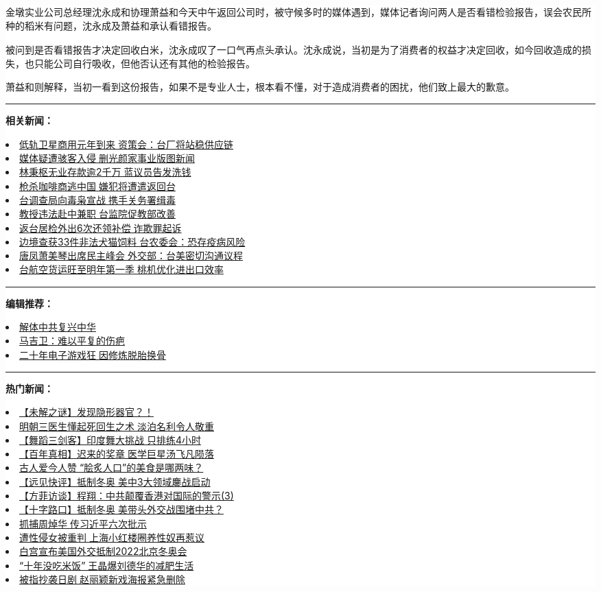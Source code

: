 <p>金墩实业公司总经理沈永成和协理萧益和今天中午返回公司时，被守候多时的媒体遇到，媒体记者询问两人是否看错检验报告，误会农民所种的稻米有问题，沈永成及萧益和承认看错报告。</p>
<p>被问到是否看错报告才决定回收白米，沈永成叹了一口气再点头承认。沈永成说，当初是为了消费者的权益才决定回收，如今回收造成的损失，也只能公司自行吸收，但他否认还有其他的检验报告。</p>
<p>萧益和则解释，当初一看到这份报告，如果不是专业人士，根本看不懂，对于造成消费者的困扰，他们致上最大的歉意。</p>

<hr>


<strong>相关新闻：</strong>
<li><a href="https://github.com/ctealp310/djy/blob/master/gb/21/12/7/n13421836.md#1">低轨卫星商用元年到来 资策会：台厂将站稳供应链</a></li>
<li><a href="https://github.com/ctealp310/djy/blob/master/gb/21/12/7/n13422205.md#1">媒体疑遭骇客入侵 删光颜家事业版图新闻</a></li>
<li><a href="https://github.com/ctealp310/djy/blob/master/gb/21/12/7/n13422207.md#1">林秉枢无业存款逾2千万 蓝议员告发洗钱</a></li>
<li><a href="https://github.com/ctealp310/djy/blob/master/gb/21/12/7/n13422203.md#1">枪杀咖啡商逃中国 嫌犯将遭遣返回台</a></li>
<li><a href="https://github.com/ctealp310/djy/blob/master/gb/21/12/7/n13422210.md#1">台调查局向毒枭宣战 携手关务署缉毒</a></li>
<li><a href="https://github.com/ctealp310/djy/blob/master/gb/21/12/7/n13422213.md#1">教授违法赴中兼职 台监院促教部改善</a></li>
<li><a href="https://github.com/ctealp310/djy/blob/master/gb/21/12/7/n13421935.md#1">返台居检外出6次还领补偿 诈欺罪起诉</a></li>
<li><a href="https://github.com/ctealp310/djy/blob/master/gb/21/12/7/n13421849.md#1">边境查获33件非法犬猫饲料 台农委会：恐存疫病风险</a></li>
<li><a href="https://github.com/ctealp310/djy/blob/master/gb/21/12/7/n13421972.md#1">唐凤萧美琴出席民主峰会 外交部：台美密切沟通议程</a></li>
<li><a href="https://github.com/ctealp310/djy/blob/master/gb/21/12/7/n13421976.md#1">台航空货运旺至明年第一季 桃机优化进出口效率</a></li>
<hr>


<strong>编辑推荐：</strong>
<li><a href="https://github.com/upjkzu3674/djy/blob/master/gb/18/3/21/n10237682.md?dfh#1" target="_blank">解体中共复兴中华</a></li><li><a href="https://github.com/tsiac2612/djy/blob/master/gb/19/3/10/n11102523.md#1" target="_blank">马吉卫：难以平复的伤疤</a></li><li><a href="https://github.com/tsiac2612/djy/blob/master/gb/19/5/14/n11258498.md#1" target="_blank">二十年电子游戏狂 因修炼脱胎换骨</a></li>
<hr>

<strong>热门新闻：</strong>
<li><a href="https://github.com/ctealp310/djy/blob/master/gb/21/12/2/n13413207.md#1">【未解之谜】发现隐形器官？！</a></li>
<li><a href="https://github.com/ctealp310/djy/blob/master/gb/21/12/1/n13410518.md#1">明朝三医生懂起死回生之术 淡泊名利令人敬重</a></li>
<li><a href="https://github.com/ctealp310/djy/blob/master/gb/21/12/4/n13417452.md#1">【舞蹈三剑客】印度舞大挑战 只排练4小时</a></li>
<li><a href="https://github.com/ctealp310/djy/blob/master/gb/21/11/30/n13408645.md#1">【百年真相】迟来的奖章 医学巨星汤飞凡陨落</a></li>
<li><a href="https://github.com/ctealp310/djy/blob/master/gb/21/11/26/n13400621.md#1">古人爱今人赞 “脍炙人口”的美食是哪两味？</a></li>
<li><a href="https://github.com/ctealp310/djy/blob/master/gb/21/12/6/n13420665.md#1">【远见快评】抵制冬奥 美中3大领域鏖战启动</a></li>
<li><a href="https://github.com/ctealp310/djy/blob/master/gb/21/12/7/n13422233.md#1">【方菲访谈】程翔：中共颠覆香港对国际的警示(3)</a></li>
<li><a href="https://github.com/ctealp310/djy/blob/master/gb/21/12/7/n13421942.md#1">【十字路口】抵制冬奥 美带头外交战围堵中共？</a></li>
<li><a href="https://github.com/ctealp310/djy/blob/master/gb/21/12/6/n13419356.md#1">抓捕周焯华 传习近平六次批示</a></li>
<li><a href="https://github.com/ctealp310/djy/blob/master/gb/21/12/6/n13420076.md#1">遭性侵女被重判 上海小红楼圈养性奴再惹议</a></li>
<li><a href="https://github.com/ctealp310/djy/blob/master/gb/21/12/6/n13420408.md#1">白宫宣布美国外交抵制2022北京冬奥会</a></li>
<li><a href="https://github.com/ctealp310/djy/blob/master/gb/21/12/6/n13420552.md#1">“十年没吃米饭” 王晶爆刘德华的减肥生活</a></li>
<li><a href="https://github.com/ctealp310/djy/blob/master/gb/21/12/5/n13418739.md#1">被指抄袭日剧 赵丽颖新戏海报紧急删除</a></li>